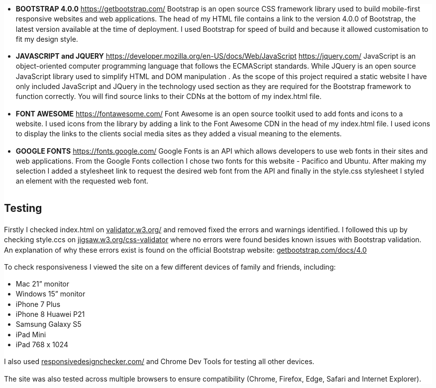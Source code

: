 * **BOOTSTRAP 4.0.0**
https://getbootstrap.com/
Bootstrap is an open source CSS framework library used to build mobile-first responsive websites and web applications. The head of my HTML file contains a link to the version 4.0.0 of Bootstrap, the latest version available at the time of deployment. I used Bootstrap for speed of build and because it allowed customisation to fit my design style. 

* **JAVASCRIPT and JQUERY**
https://developer.mozilla.org/en-US/docs/Web/JavaScript
https://jquery.com/
JavaScript is an object-oriented computer programming language that follows the ECMAScript standards. While JQuery is an open source JavaScript library used to simplify HTML and DOM manipulation . As the scope of this project required a static website I have only included JavaScript and JQuery in the technology used section as they are required for the Bootstrap framework to function correctly. You will find source links to their CDNs at the bottom of my index.html file. 

* **FONT AWESOME**
https://fontawesome.com/
Font Awesome is an open source toolkit used to add fonts and icons to a website. I used icons from the library by adding a link to the Font Awesome CDN in the head of my index.html file. I used icons to display the links to the clients social media sites as they added a visual meaning to the elements. 

* **GOOGLE FONTS**
https://fonts.google.com/
Google Fonts is an API which allows developers to use web fonts in their sites and web applications. From the Google Fonts collection I chose two fonts for this website - Pacifico and Ubuntu. After making my selection I added a stylesheet link to request the desired web font from the API and finally in the style.css stylesheet I styled an element with the requested web font.

## Testing

Firstly I checked index.html on [validator.w3.org/](https://validator.w3.org/) and removed fixed the errors and warnings identified. I followed this up by checking style.ccs on [jigsaw.w3.org/css-validator](https://jigsaw.w3.org/css-validator/) where no errors were found besides known issues with Bootstrap validation. An explanation of why these errors exist is found on the official Bootstrap website: [getbootstrap.com/docs/4.0](https://getbootstrap.com/docs/4.0/getting-started/browsers-devices/#validators)

To check responsiveness I viewed the site on a few different devices of family and friends, including: 
- Mac 21” monitor 
- Windows 15” monitor 
- iPhone 7 Plus 
- iPhone 8 Huawei P21 
- Samsung Galaxy S5
- iPad Mini 
- iPad 768 x 1024

I also used [responsivedesignchecker.com/](https://responsivedesignchecker.com/) and Chrome Dev Tools for testing all other devices.

The site was also tested across multiple browsers to ensure compatibility (Chrome, Firefox, Edge, Safari and Internet Explorer).
